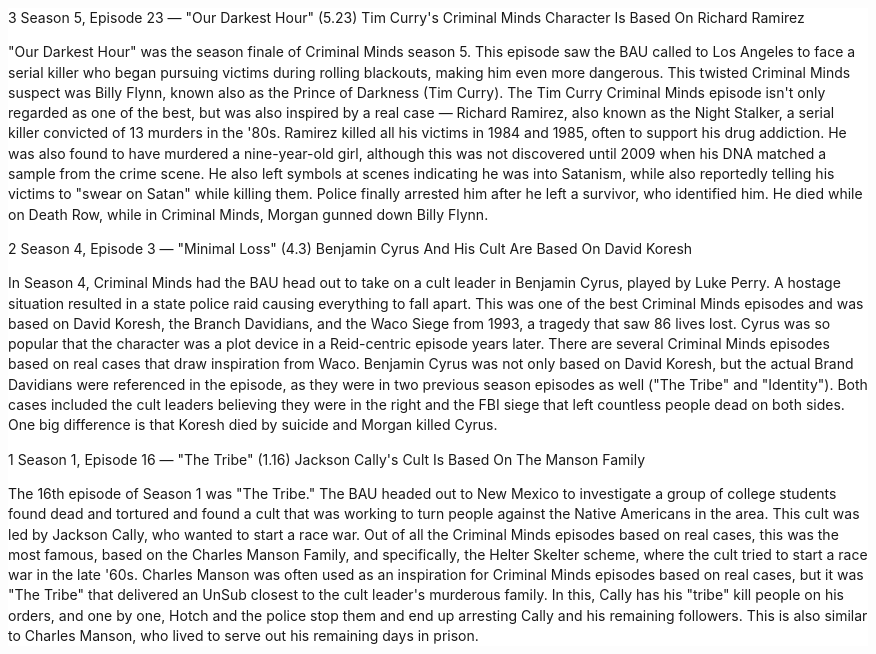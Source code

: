






 3  Season 5, Episode 23 — &#34;Our Darkest Hour&#34; (5.23) 
Tim Curry&#39;s Criminal Minds Character Is Based On Richard Ramirez


 







&#34;Our Darkest Hour&#34; was the season finale of Criminal Minds season 5. This episode saw the BAU called to Los Angeles to face a serial killer who began pursuing victims during rolling blackouts, making him even more dangerous. This twisted Criminal Minds suspect was Billy Flynn, known also as the Prince of Darkness (Tim Curry). The Tim Curry Criminal Minds episode isn&#39;t only regarded as one of the best, but was also inspired by a real case — Richard Ramirez, also known as the Night Stalker, a serial killer convicted of 13 murders in the &#39;80s.
Ramirez killed all his victims in 1984 and 1985, often to support his drug addiction. He was also found to have murdered a nine-year-old girl, although this was not discovered until 2009 when his DNA matched a sample from the crime scene. He also left symbols at scenes indicating he was into Satanism, while also reportedly telling his victims to &#34;swear on Satan&#34; while killing them. Police finally arrested him after he left a survivor, who identified him. He died while on Death Row, while in Criminal Minds, Morgan gunned down Billy Flynn.





 2  Season 4, Episode 3 — &#34;Minimal Loss&#34; (4.3) 
Benjamin Cyrus And His Cult Are Based On David Koresh


 







In Season 4, Criminal Minds had the BAU head out to take on a cult leader in Benjamin Cyrus, played by Luke Perry. A hostage situation resulted in a state police raid causing everything to fall apart. This was one of the best Criminal Minds episodes and was based on David Koresh, the Branch Davidians, and the Waco Siege from 1993, a tragedy that saw 86 lives lost. Cyrus was so popular that the character was a plot device in a Reid-centric episode years later.
There are several Criminal Minds episodes based on real cases that draw inspiration from Waco. Benjamin Cyrus was not only based on David Koresh, but the actual Brand Davidians were referenced in the episode, as they were in two previous season episodes as well (&#34;The Tribe&#34; and &#34;Identity&#34;). Both cases included the cult leaders believing they were in the right and the FBI siege that left countless people dead on both sides. One big difference is that Koresh died by suicide and Morgan killed Cyrus.





 1  Season 1, Episode 16 — &#34;The Tribe&#34; (1.16) 
Jackson Cally&#39;s Cult Is Based On The Manson Family
        

The 16th episode of Season 1 was &#34;The Tribe.&#34; The BAU headed out to New Mexico to investigate a group of college students found dead and tortured and found a cult that was working to turn people against the Native Americans in the area. This cult was led by Jackson Cally, who wanted to start a race war. Out of all the Criminal Minds episodes based on real cases, this was the most famous, based on the Charles Manson Family, and specifically, the Helter Skelter scheme, where the cult tried to start a race war in the late &#39;60s.
Charles Manson was often used as an inspiration for Criminal Minds episodes based on real cases, but it was &#34;The Tribe&#34; that delivered an UnSub closest to the cult leader&#39;s murderous family. In this, Cally has his &#34;tribe&#34; kill people on his orders, and one by one, Hotch and the police stop them and end up arresting Cally and his remaining followers. This is also similar to Charles Manson, who lived to serve out his remaining days in prison.
        